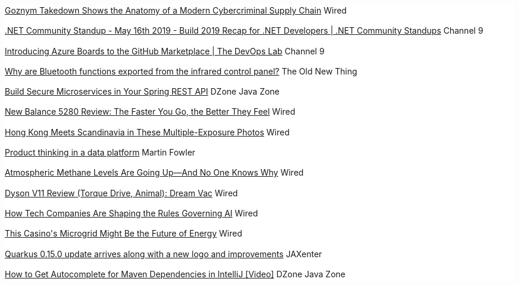[Goznym Takedown Shows the Anatomy of a Modern Cybercriminal Supply Chain](https://www.wired.com/story/goznym-takedown-cybercrime-supply-chain/)
Wired

[.NET Community Standup - May 16th 2019 - Build 2019 Recap for .NET Developers | .NET Community Standups](https://channel9.msdn.com/Shows/NET-Community-Standups/NET-Community-Standup-May-16th-2019-Build-2019-Recap-for-NET-Developers)
Channel 9

[Introducing Azure Boards to the GitHub Marketplace  | The DevOps Lab](https://channel9.msdn.com/Shows/DevOps-Lab/Introducing-Azure-Boards-to-the-GitHub-Marketplace)
Channel 9

[Why are Bluetooth functions exported from the infrared control panel?](https://devblogs.microsoft.com/oldnewthing/20190516-00/?p=102498)
The Old New Thing

[Build Secure Microservices in Your Spring REST API](https://dzone.com/articles/build-secure-microservices-in-your-spring-rest-api?utm_medium=feed&utm_source=feedpress.me&utm_campaign=Feed%3A+dzone%2Fjava)
DZone Java Zone

[New Balance 5280 Review: The Faster You Go, the Better They Feel](https://www.wired.com/story/new-balance-5280/)
Wired

[Hong Kong Meets Scandinavia in These Multiple-Exposure Photos](https://www.wired.com/story/hong-kong-scandinavian-nature-gallery/)
Wired

[Product thinking in a data platform](https://martinfowler.com/articles/data-monolith-to-mesh.html#DataAndProductThinkingConvergence)
Martin Fowler

[Atmospheric Methane Levels Are Going Up—And No One Knows Why](https://www.wired.com/story/atmospheric-methane-levels-are-going-up-and-no-one-knows-why/)
Wired

[Dyson V11 Review (Torque Drive, Animal): Dream Vac](https://www.wired.com/review/dyson-v11/)
Wired

[How Tech Companies Are Shaping the Rules Governing AI](https://www.wired.com/story/how-tech-companies-shaping-rules-governing-ai/)
Wired

[This Casino's Microgrid Might Be the Future of Energy](https://www.wired.com/story/casino-microgrid-future-of-energy/)
Wired

[Quarkus 0.15.0 update arrives along with a new logo and improvements](https://jaxenter.com/quarkus-update-015-158661.html)
JAXenter

[How to Get Autocomplete for Maven Dependencies in IntelliJ [Video]](https://dzone.com/articles/how-to-get-autocomplete-for-maven-dependencies-in?utm_medium=feed&utm_source=feedpress.me&utm_campaign=Feed%3A+dzone%2Fjava)
DZone Java Zone
